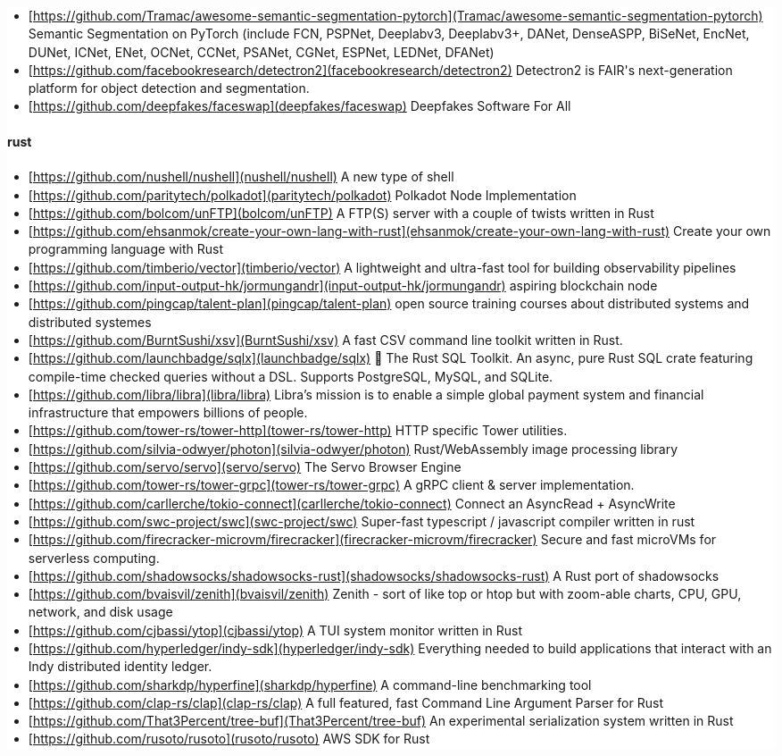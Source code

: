 * [https://github.com/Tramac/awesome-semantic-segmentation-pytorch](Tramac/awesome-semantic-segmentation-pytorch) Semantic Segmentation on PyTorch (include FCN, PSPNet, Deeplabv3, Deeplabv3+, DANet, DenseASPP, BiSeNet, EncNet, DUNet, ICNet, ENet, OCNet, CCNet, PSANet, CGNet, ESPNet, LEDNet, DFANet)
* [https://github.com/facebookresearch/detectron2](facebookresearch/detectron2) Detectron2 is FAIR's next-generation platform for object detection and segmentation.
* [https://github.com/deepfakes/faceswap](deepfakes/faceswap) Deepfakes Software For All

#### rust
* [https://github.com/nushell/nushell](nushell/nushell) A new type of shell
* [https://github.com/paritytech/polkadot](paritytech/polkadot) Polkadot Node Implementation
* [https://github.com/bolcom/unFTP](bolcom/unFTP) A FTP(S) server with a couple of twists written in Rust
* [https://github.com/ehsanmok/create-your-own-lang-with-rust](ehsanmok/create-your-own-lang-with-rust) Create your own programming language with Rust
* [https://github.com/timberio/vector](timberio/vector) A lightweight and ultra-fast tool for building observability pipelines
* [https://github.com/input-output-hk/jormungandr](input-output-hk/jormungandr) aspiring blockchain node
* [https://github.com/pingcap/talent-plan](pingcap/talent-plan) open source training courses about distributed systems and distributed systemes
* [https://github.com/BurntSushi/xsv](BurntSushi/xsv) A fast CSV command line toolkit written in Rust.
* [https://github.com/launchbadge/sqlx](launchbadge/sqlx) 🧰 The Rust SQL Toolkit. An async, pure Rust SQL crate featuring compile-time checked queries without a DSL. Supports PostgreSQL, MySQL, and SQLite.
* [https://github.com/libra/libra](libra/libra) Libra’s mission is to enable a simple global payment system and financial infrastructure that empowers billions of people.
* [https://github.com/tower-rs/tower-http](tower-rs/tower-http) HTTP specific Tower utilities.
* [https://github.com/silvia-odwyer/photon](silvia-odwyer/photon) Rust/WebAssembly image processing library
* [https://github.com/servo/servo](servo/servo) The Servo Browser Engine
* [https://github.com/tower-rs/tower-grpc](tower-rs/tower-grpc) A gRPC client & server implementation.
* [https://github.com/carllerche/tokio-connect](carllerche/tokio-connect) Connect an AsyncRead + AsyncWrite
* [https://github.com/swc-project/swc](swc-project/swc) Super-fast typescript / javascript compiler written in rust
* [https://github.com/firecracker-microvm/firecracker](firecracker-microvm/firecracker) Secure and fast microVMs for serverless computing.
* [https://github.com/shadowsocks/shadowsocks-rust](shadowsocks/shadowsocks-rust) A Rust port of shadowsocks
* [https://github.com/bvaisvil/zenith](bvaisvil/zenith) Zenith - sort of like top or htop but with zoom-able charts, CPU, GPU, network, and disk usage
* [https://github.com/cjbassi/ytop](cjbassi/ytop) A TUI system monitor written in Rust
* [https://github.com/hyperledger/indy-sdk](hyperledger/indy-sdk) Everything needed to build applications that interact with an Indy distributed identity ledger.
* [https://github.com/sharkdp/hyperfine](sharkdp/hyperfine) A command-line benchmarking tool
* [https://github.com/clap-rs/clap](clap-rs/clap) A full featured, fast Command Line Argument Parser for Rust
* [https://github.com/That3Percent/tree-buf](That3Percent/tree-buf) An experimental serialization system written in Rust
* [https://github.com/rusoto/rusoto](rusoto/rusoto) AWS SDK for Rust
